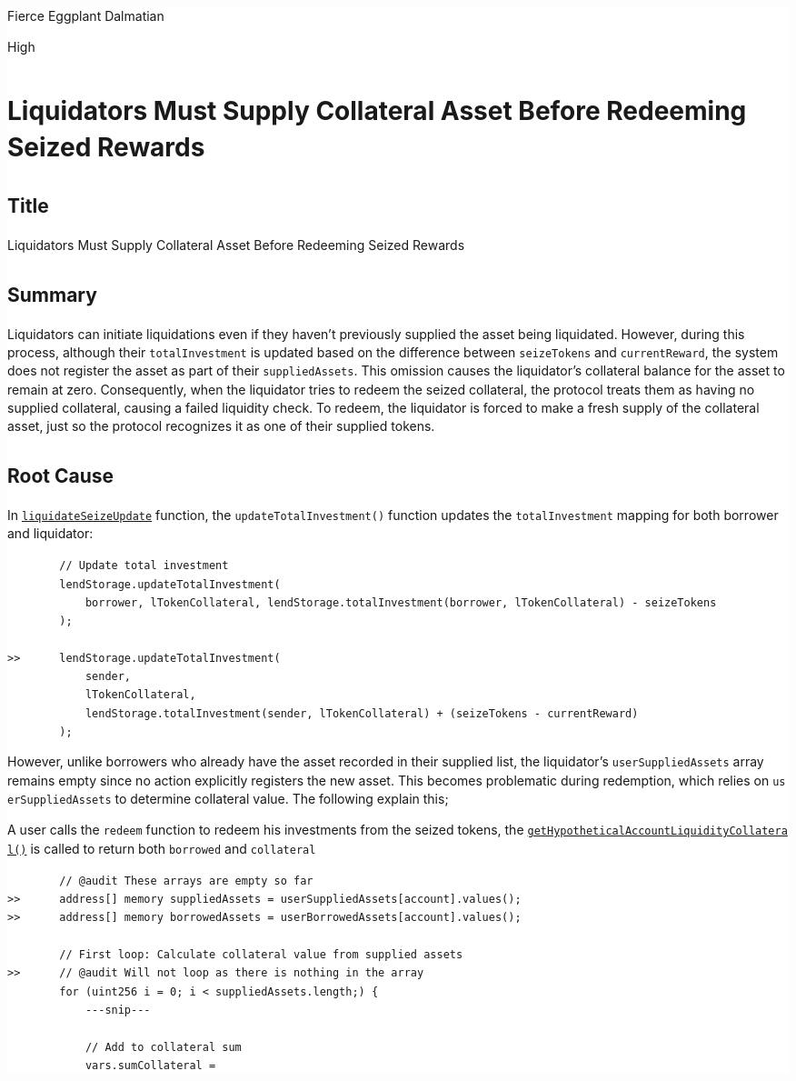 Fierce Eggplant Dalmatian

High

# Liquidators Must Supply Collateral Asset Before Redeeming Seized Rewards

## Title 
Liquidators Must Supply Collateral Asset Before Redeeming Seized Rewards

## Summary
Liquidators can initiate liquidations even if they haven’t previously supplied the asset being liquidated. However, during this process, although their `totalInvestment` is updated based on the difference between `seizeTokens` and `currentReward`, the system does not register the asset as part of their `suppliedAssets`. This omission causes the liquidator’s collateral balance for the asset to remain at zero.
Consequently, when the liquidator tries to redeem the seized collateral, the protocol treats them as having no supplied collateral, causing a failed liquidity check. To redeem, the liquidator is forced to make a fresh supply of the collateral asset, just so the protocol recognizes it as one of their supplied tokens.

## Root Cause
In [`liquidateSeizeUpdate`](https://github.com/sherlock-audit/2025-05-lend-audit-contest/blob/main/Lend-V2/src/LayerZero/CoreRouter.sol#L278-L318) function, the `updateTotalInvestment()` function updates the `totalInvestment` mapping for both borrower and liquidator:

```solidity
        // Update total investment
        lendStorage.updateTotalInvestment(
            borrower, lTokenCollateral, lendStorage.totalInvestment(borrower, lTokenCollateral) - seizeTokens
        );

>>      lendStorage.updateTotalInvestment(
            sender,
            lTokenCollateral,
            lendStorage.totalInvestment(sender, lTokenCollateral) + (seizeTokens - currentReward)
        );
```

However, unlike borrowers who already have the asset recorded in their supplied list, the liquidator’s `userSuppliedAssets` array remains empty since no action explicitly registers the new asset. This becomes problematic during redemption, which relies on `userSuppliedAssets` to determine collateral value. The following explain this;

A user calls the `redeem` function to redeem his investments from the seized tokens, the [`getHypotheticalAccountLiquidityCollateral()`](https://github.com/sherlock-audit/2025-05-lend-audit-contest/blob/main/Lend-V2/src/LayerZero/LendStorage.sol#L385-L467) is called to return both `borrowed` and `collateral`

```solidity
        // @audit These arrays are empty so far
>>      address[] memory suppliedAssets = userSuppliedAssets[account].values();
>>      address[] memory borrowedAssets = userBorrowedAssets[account].values();

        // First loop: Calculate collateral value from supplied assets
>>      // @audit Will not loop as there is nothing in the array
        for (uint256 i = 0; i < suppliedAssets.length;) {
            ---snip---

            // Add to collateral sum
            vars.sumCollateral =
```